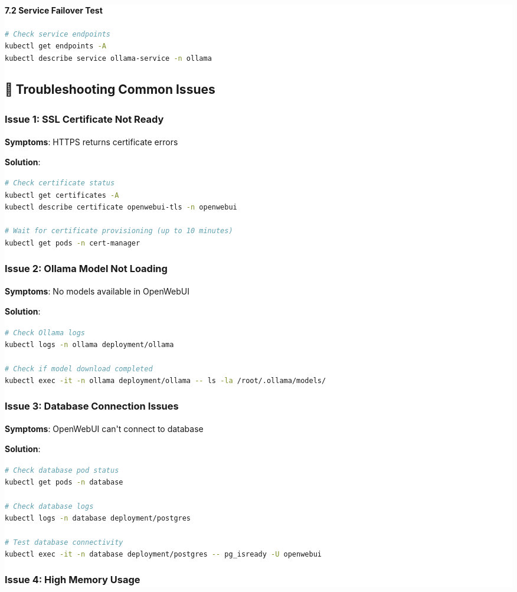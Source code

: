 #### 7.2 Service Failover Test

```bash
# Check service endpoints
kubectl get endpoints -A
kubectl describe service ollama-service -n ollama
```

## 🔧 Troubleshooting Common Issues

### Issue 1: SSL Certificate Not Ready

**Symptoms**: HTTPS returns certificate errors

**Solution**:
```bash
# Check certificate status
kubectl get certificates -A
kubectl describe certificate openwebui-tls -n openwebui

# Wait for certificate provisioning (up to 10 minutes)
kubectl get pods -n cert-manager
```

### Issue 2: Ollama Model Not Loading

**Symptoms**: No models available in OpenWebUI

**Solution**:
```bash
# Check Ollama logs
kubectl logs -n ollama deployment/ollama

# Check if model download completed
kubectl exec -it -n ollama deployment/ollama -- ls -la /root/.ollama/models/
```

### Issue 3: Database Connection Issues

**Symptoms**: OpenWebUI can't connect to database

**Solution**:
```bash
# Check database pod status
kubectl get pods -n database

# Check database logs
kubectl logs -n database deployment/postgres

# Test database connectivity
kubectl exec -it -n database deployment/postgres -- pg_isready -U openwebui
```

### Issue 4: High Memory Usage
